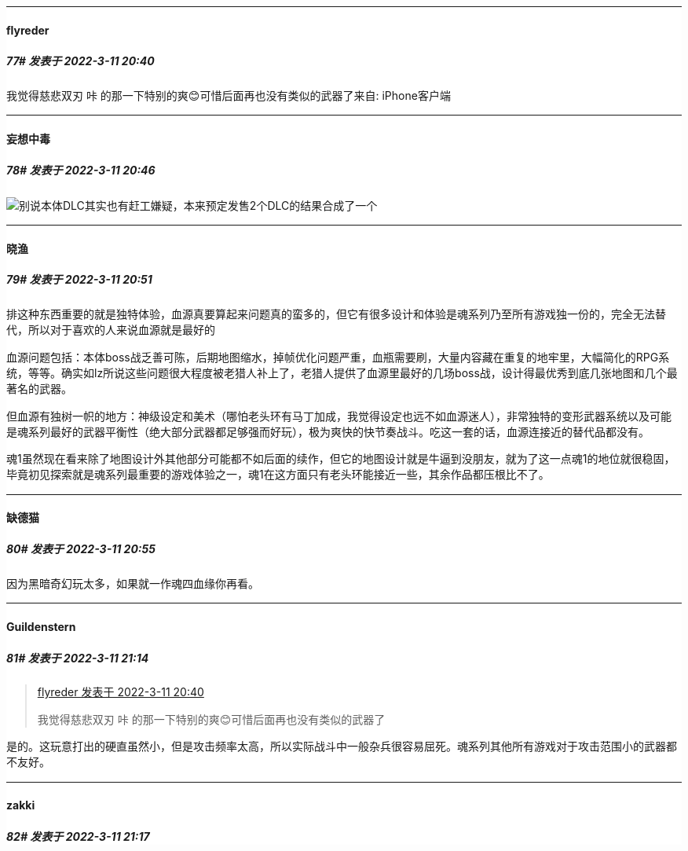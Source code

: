 

*****

####  flyreder  
##### 77#       发表于 2022-3-11 20:40

我觉得慈悲双刃 咔 的那一下特别的爽😊可惜后面再也没有类似的武器了来自: iPhone客户端

*****

####  妄想中毒  
##### 78#       发表于 2022-3-11 20:46

<img src="https://static.saraba1st.com/image/smiley/face2017/037.png" referrerpolicy="no-referrer">别说本体DLC其实也有赶工嫌疑，本来预定发售2个DLC的结果合成了一个



*****

####  晓渔  
##### 79#       发表于 2022-3-11 20:51

排这种东西重要的就是独特体验，血源真要算起来问题真的蛮多的，但它有很多设计和体验是魂系列乃至所有游戏独一份的，完全无法替代，所以对于喜欢的人来说血源就是最好的

血源问题包括：本体boss战乏善可陈，后期地图缩水，掉帧优化问题严重，血瓶需要刷，大量内容藏在重复的地牢里，大幅简化的RPG系统，等等。确实如lz所说这些问题很大程度被老猎人补上了，老猎人提供了血源里最好的几场boss战，设计得最优秀到底几张地图和几个最著名的武器。

但血源有独树一帜的地方：神级设定和美术（哪怕老头环有马丁加成，我觉得设定也远不如血源迷人），非常独特的变形武器系统以及可能是魂系列最好的武器平衡性（绝大部分武器都足够强而好玩），极为爽快的快节奏战斗。吃这一套的话，血源连接近的替代品都没有。

魂1虽然现在看来除了地图设计外其他部分可能都不如后面的续作，但它的地图设计就是牛逼到没朋友，就为了这一点魂1的地位就很稳固，毕竟初见探索就是魂系列最重要的游戏体验之一，魂1在这方面只有老头环能接近一些，其余作品都压根比不了。

*****

####  缺德猫  
##### 80#       发表于 2022-3-11 20:55

因为黑暗奇幻玩太多，如果就一作魂四血缘你再看。



*****

####  Guildenstern  
##### 81#       发表于 2022-3-11 21:14

<blockquote><a href="httphttps://bbs.saraba1st.com/2b/forum.php?mod=redirect&amp;goto=findpost&amp;pid=55009391&amp;ptid=2057245" target="_blank">flyreder 发表于 2022-3-11 20:40</a>

我觉得慈悲双刃 咔 的那一下特别的爽😊可惜后面再也没有类似的武器了</blockquote>
是的。这玩意打出的硬直虽然小，但是攻击频率太高，所以实际战斗中一般杂兵很容易屈死。魂系列其他所有游戏对于攻击范围小的武器都不友好。

*****

####  zakki  
##### 82#       发表于 2022-3-11 21:17
